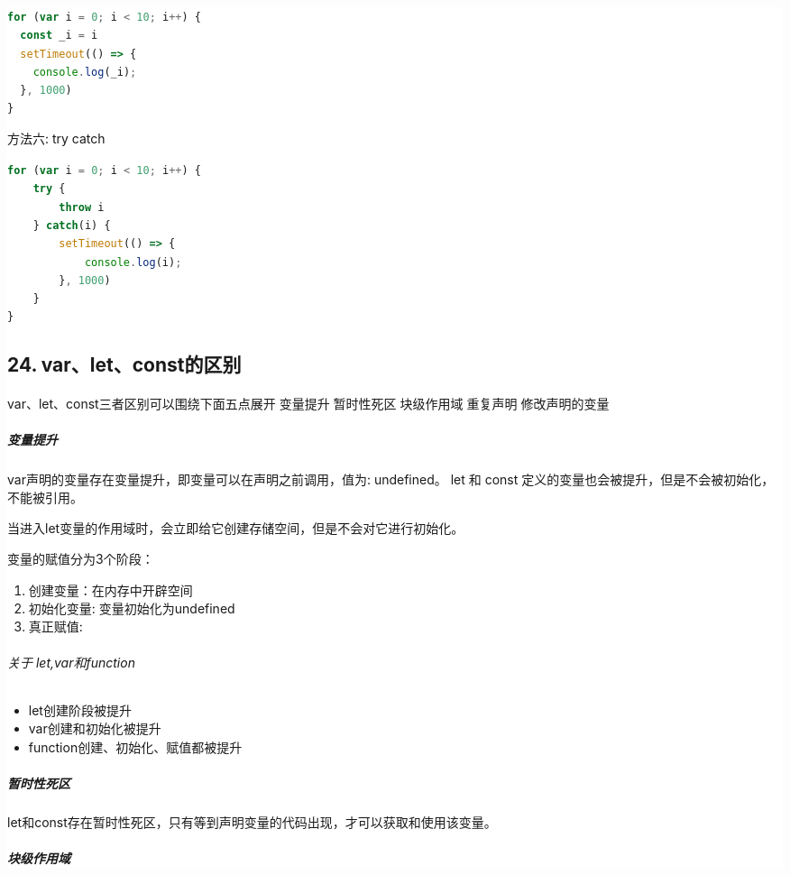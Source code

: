 ```js
for (var i = 0; i < 10; i++) {
  const _i = i
  setTimeout(() => {
    console.log(_i);
  }, 1000)
}
```

方法六: try catch

```js
for (var i = 0; i < 10; i++) {
    try {
        throw i
    } catch(i) {
        setTimeout(() => {
            console.log(i);
        }, 1000)
    }
}
```

## 24. var、let、const的区别

var、let、const三者区别可以围绕下面五点展开
变量提升
暂时性死区
块级作用域
重复声明
修改声明的变量

##### 变量提升

var声明的变量存在变量提升，即变量可以在声明之前调用，值为: undefined。
let 和 const 定义的变量也会被提升，但是不会被初始化，不能被引用。

当进入let变量的作用域时，会立即给它创建存储空间，但是不会对它进行初始化。

变量的赋值分为3个阶段：

1. 创建变量：在内存中开辟空间
2. 初始化变量: 变量初始化为undefined
3. 真正赋值:

###### 关于 let,var和function

- let创建阶段被提升
- var创建和初始化被提升
- function创建、初始化、赋值都被提升

##### 暂时性死区

let和const存在暂时性死区，只有等到声明变量的代码出现，才可以获取和使用该变量。

##### 块级作用域
